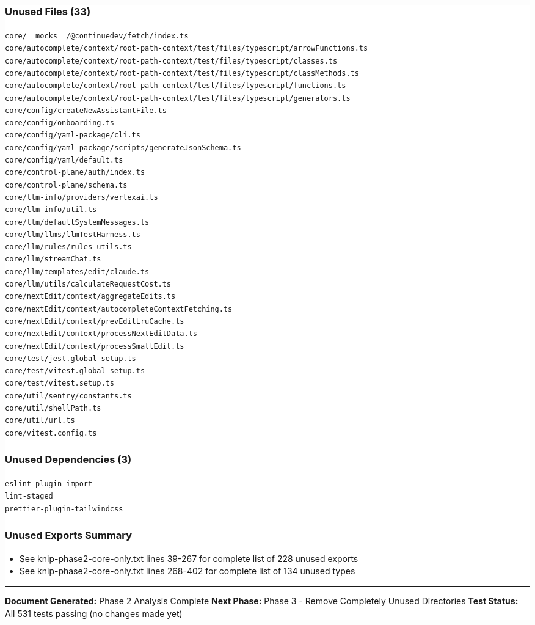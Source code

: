 ### Unused Files (33)
```
core/__mocks__/@continuedev/fetch/index.ts
core/autocomplete/context/root-path-context/test/files/typescript/arrowFunctions.ts
core/autocomplete/context/root-path-context/test/files/typescript/classes.ts
core/autocomplete/context/root-path-context/test/files/typescript/classMethods.ts
core/autocomplete/context/root-path-context/test/files/typescript/functions.ts
core/autocomplete/context/root-path-context/test/files/typescript/generators.ts
core/config/createNewAssistantFile.ts
core/config/onboarding.ts
core/config/yaml-package/cli.ts
core/config/yaml-package/scripts/generateJsonSchema.ts
core/config/yaml/default.ts
core/control-plane/auth/index.ts
core/control-plane/schema.ts
core/llm-info/providers/vertexai.ts
core/llm-info/util.ts
core/llm/defaultSystemMessages.ts
core/llm/llms/llmTestHarness.ts
core/llm/rules/rules-utils.ts
core/llm/streamChat.ts
core/llm/templates/edit/claude.ts
core/llm/utils/calculateRequestCost.ts
core/nextEdit/context/aggregateEdits.ts
core/nextEdit/context/autocompleteContextFetching.ts
core/nextEdit/context/prevEditLruCache.ts
core/nextEdit/context/processNextEditData.ts
core/nextEdit/context/processSmallEdit.ts
core/test/jest.global-setup.ts
core/test/vitest.global-setup.ts
core/test/vitest.setup.ts
core/util/sentry/constants.ts
core/util/shellPath.ts
core/util/url.ts
core/vitest.config.ts
```

### Unused Dependencies (3)
```
eslint-plugin-import
lint-staged
prettier-plugin-tailwindcss
```

### Unused Exports Summary
- See knip-phase2-core-only.txt lines 39-267 for complete list of 228 unused exports
- See knip-phase2-core-only.txt lines 268-402 for complete list of 134 unused types

---

**Document Generated:** Phase 2 Analysis Complete
**Next Phase:** Phase 3 - Remove Completely Unused Directories
**Test Status:** All 531 tests passing (no changes made yet)